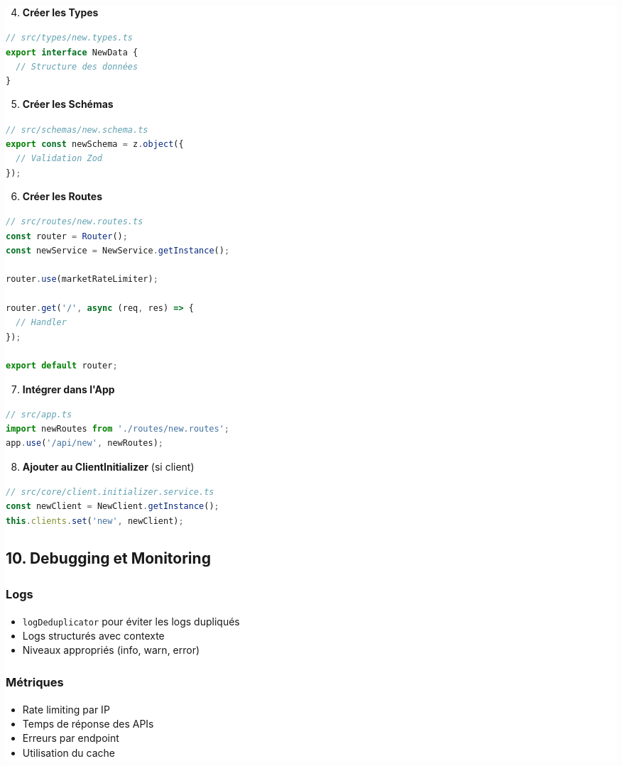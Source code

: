 4. **Créer les Types**
```typescript
// src/types/new.types.ts
export interface NewData {
  // Structure des données
}
```

5. **Créer les Schémas**
```typescript
// src/schemas/new.schema.ts
export const newSchema = z.object({
  // Validation Zod
});
```

6. **Créer les Routes**
```typescript
// src/routes/new.routes.ts
const router = Router();
const newService = NewService.getInstance();

router.use(marketRateLimiter);

router.get('/', async (req, res) => {
  // Handler
});

export default router;
```

7. **Intégrer dans l'App**
```typescript
// src/app.ts
import newRoutes from './routes/new.routes';
app.use('/api/new', newRoutes);
```

8. **Ajouter au ClientInitializer** (si client)
```typescript
// src/core/client.initializer.service.ts
const newClient = NewClient.getInstance();
this.clients.set('new', newClient);
```

## 10. Debugging et Monitoring

### Logs
- `logDeduplicator` pour éviter les logs dupliqués
- Logs structurés avec contexte
- Niveaux appropriés (info, warn, error)

### Métriques
- Rate limiting par IP
- Temps de réponse des APIs
- Erreurs par endpoint
- Utilisation du cache
